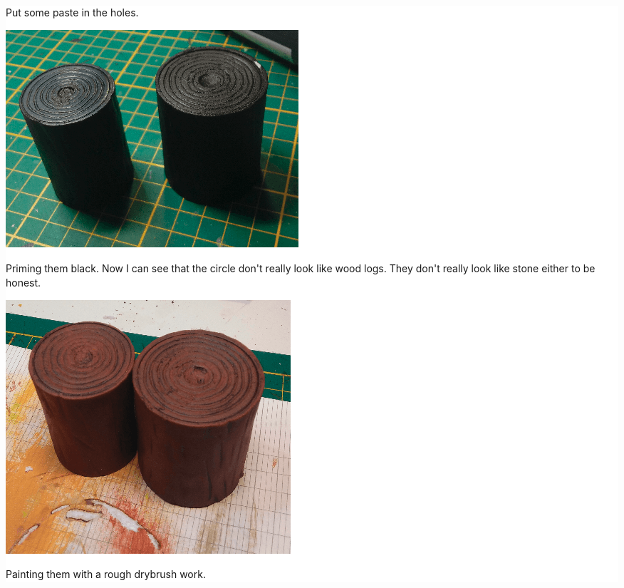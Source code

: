 Put some paste in the holes.

![image-20200730004825074](image-20200730004825074.png)

Priming them black. Now I can see that the circle don't really look like wood logs. They don't really look like stone either to be honest.

![image-20200730020557206](image-20200730020557206.png)

Painting them with a rough drybrush work.
